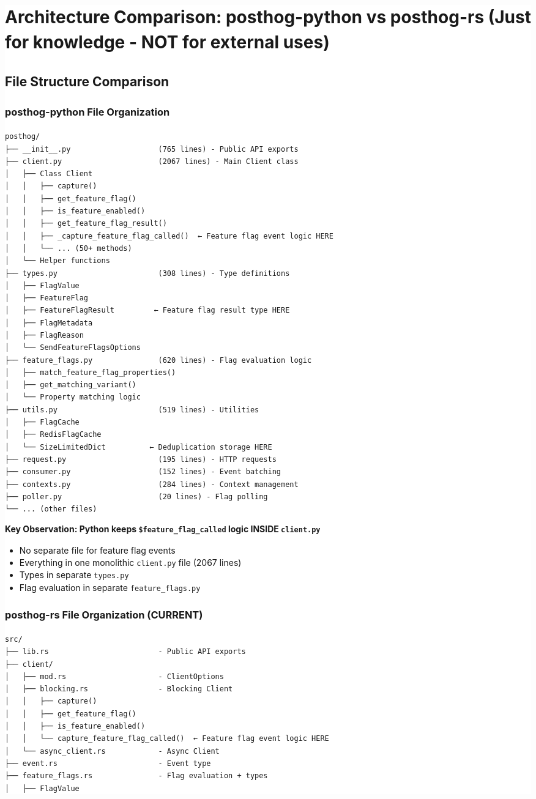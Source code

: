 # Architecture Comparison: posthog-python vs posthog-rs (Just for knowledge - NOT for external uses)

## File Structure Comparison

### posthog-python File Organization

```
posthog/
├── __init__.py                    (765 lines) - Public API exports
├── client.py                      (2067 lines) - Main Client class
│   ├── Class Client
│   │   ├── capture()
│   │   ├── get_feature_flag()
│   │   ├── is_feature_enabled()
│   │   ├── get_feature_flag_result()
│   │   ├── _capture_feature_flag_called()  ← Feature flag event logic HERE
│   │   └── ... (50+ methods)
│   └── Helper functions
├── types.py                       (308 lines) - Type definitions
│   ├── FlagValue
│   ├── FeatureFlag
│   ├── FeatureFlagResult         ← Feature flag result type HERE
│   ├── FlagMetadata
│   ├── FlagReason
│   └── SendFeatureFlagsOptions
├── feature_flags.py               (620 lines) - Flag evaluation logic
│   ├── match_feature_flag_properties()
│   ├── get_matching_variant()
│   └── Property matching logic
├── utils.py                       (519 lines) - Utilities
│   ├── FlagCache
│   ├── RedisFlagCache
│   └── SizeLimitedDict          ← Deduplication storage HERE
├── request.py                     (195 lines) - HTTP requests
├── consumer.py                    (152 lines) - Event batching
├── contexts.py                    (284 lines) - Context management
├── poller.py                      (20 lines) - Flag polling
└── ... (other files)
```

**Key Observation: Python keeps `$feature_flag_called` logic INSIDE `client.py`**
- No separate file for feature flag events
- Everything in one monolithic `client.py` file (2067 lines)
- Types in separate `types.py`
- Flag evaluation in separate `feature_flags.py`

### posthog-rs File Organization (CURRENT)

```
src/
├── lib.rs                         - Public API exports
├── client/
│   ├── mod.rs                     - ClientOptions
│   ├── blocking.rs                - Blocking Client
│   │   ├── capture()
│   │   ├── get_feature_flag()
│   │   ├── is_feature_enabled()
│   │   └── capture_feature_flag_called()  ← Feature flag event logic HERE
│   └── async_client.rs            - Async Client
├── event.rs                       - Event type
├── feature_flags.rs               - Flag evaluation + types
│   ├── FlagValue
```